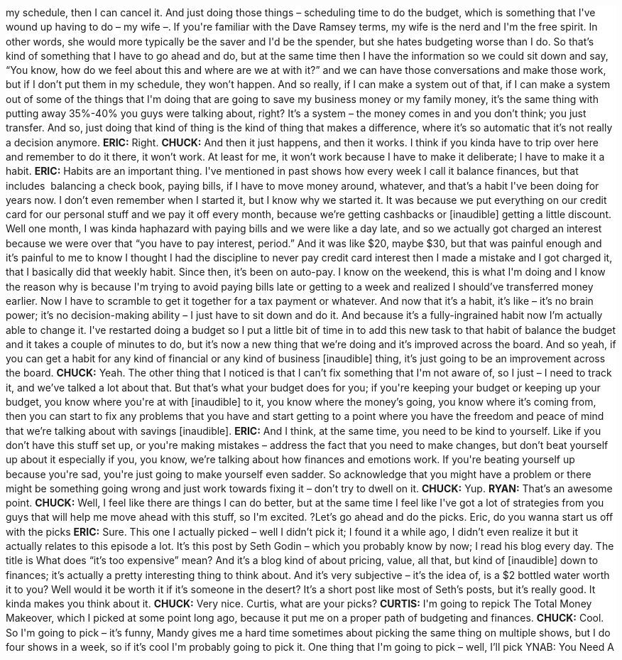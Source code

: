 my schedule, then I can cancel it. And just doing those things – scheduling time to do the budget, which is something that I've wound up having to do – my wife –. If you're familiar with the Dave Ramsey terms, my wife is the nerd and I'm the free spirit. In other words, she would more typically be the saver and I'd be the spender, but she hates budgeting worse than I do. So that’s kind of something that I have to go ahead and do, but at the same time then I have the information so we could sit down and say, “You know, how do we feel about this and where are we at with it?” and we can have those conversations and make those work, but if I don’t put them in my schedule, they won’t happen. And so really, if I can make a system out of that, if I can make a system out of some of the things that I'm doing that are going to save my business money or my family money, it’s the same thing with putting away 35%-40% you guys were talking about, right? It’s a system – the money comes in and you don’t think; you just transfer. And so, just doing that kind of thing is the kind of thing that makes a difference, where it’s so automatic that it’s not really a decision anymore. **ERIC:** Right. **CHUCK:** And then it just happens, and then it works. I think if you kinda have to trip over here and remember to do it there, it won’t work. At least for me, it won’t work because I have to make it deliberate; I have to make it a habit. **ERIC:** Habits are an important thing. I've mentioned in past shows how every week I call it balance finances, but that includes&nbsp; balancing a check book, paying bills, if I have to move money around, whatever, and that’s a habit I've been doing for years now. I don’t even remember when I started it, but I know why we started it. It was because we put everything on our credit card for our personal stuff and we pay it off every month, because we’re getting cashbacks or [inaudible] getting a little discount. Well one month, I was kinda haphazard with paying bills and we were like a day late, and so we actually got charged an interest because we were over that “you have to pay interest, period.” And it was like $20, maybe $30, but that was painful enough and it’s painful to me to know I thought I had the discipline to never pay credit card interest then I made a mistake and I got charged it, that I basically did that weekly habit. Since then, it’s been on auto-pay. I know on the weekend, this is what I'm doing and I know the reason why is because I'm trying to avoid paying bills late or getting to a week and realized I should’ve transferred money earlier. Now I have to scramble to get it together for a tax payment or whatever. And now that it’s a habit, it’s like – it’s no brain power; it’s no decision-making ability – I just have to sit down and do it. And because it’s a fully-ingrained habit now I’m actually able to change it. I've restarted doing a budget so I put a little bit of time in to add this new task to that habit of balance the budget and it takes a couple of minutes to do, but it’s now a new thing that we’re doing and it’s improved across the board. And so yeah, if you can get a habit for any kind of financial or any kind of business [inaudible] thing, it’s just going to be an improvement across the board. **CHUCK:** Yeah. The other thing that I noticed is that I can’t fix something that I'm not aware of, so I just – I need to track it, and we’ve talked a lot about that. But that’s what your budget does for you; if you're keeping your budget or keeping up your budget, you know where you're at with [inaudible] to it, you know where the money’s going, you know where it’s coming from, then you can start to fix any problems that you have and start getting to a point where you have the freedom and peace of mind that we’re talking about with savings [inaudible]. **ERIC:** And I think, at the same time, you need to be kind to yourself. Like if you don’t have this stuff set up, or you're making mistakes – address the fact that you need to make changes, but don’t beat yourself up about it especially if you, you know, we’re talking about how finances and emotions work. If you're beating yourself up because you're sad, you're just going to make yourself even sadder. So acknowledge that you might have a problem or there might be something going wrong and just work towards fixing it – don’t try to dwell on it. **CHUCK:** Yup. **RYAN:** That’s an awesome point. **CHUCK:** Well, I feel like there are things I can do better, but at the same time I feel like I've got a lot of strategies from you guys that will help me move ahead with this stuff, so I'm excited. ?Let’s go ahead and do the picks. Eric, do you wanna start us off with the picks **ERIC:** Sure. This one I actually picked – well I didn’t pick it; I found it a while ago, I didn’t even realize it but it actually relates to this episode a lot. It’s this post by Seth Godin – which you probably know by now; I read his blog every day. The title is What does “it’s too expensive” mean? And it’s a blog kind of about pricing, value, all that, but kind of [inaudible] down to finances; it’s actually a pretty interesting thing to think about. And it’s very subjective – it’s the idea of, is a $2 bottled water worth it to you? Well would it be worth it if it’s someone in the desert? It’s a short post like most of Seth’s posts, but it’s really good. It kinda makes you think about it. **CHUCK:** Very nice. Curtis, what are your picks? **CURTIS:** I'm going to repick The Total Money Makeover, which I picked at some point long ago, because it put me on a proper path of budgeting and finances. **CHUCK:** Cool. So I'm going to pick – it’s funny, Mandy gives me a hard time sometimes about picking the same thing on multiple shows, but I do four shows in a week, so if it’s cool I'm probably going to pick it. One thing that I'm going to pick – well, I’ll pick YNAB: You Need A